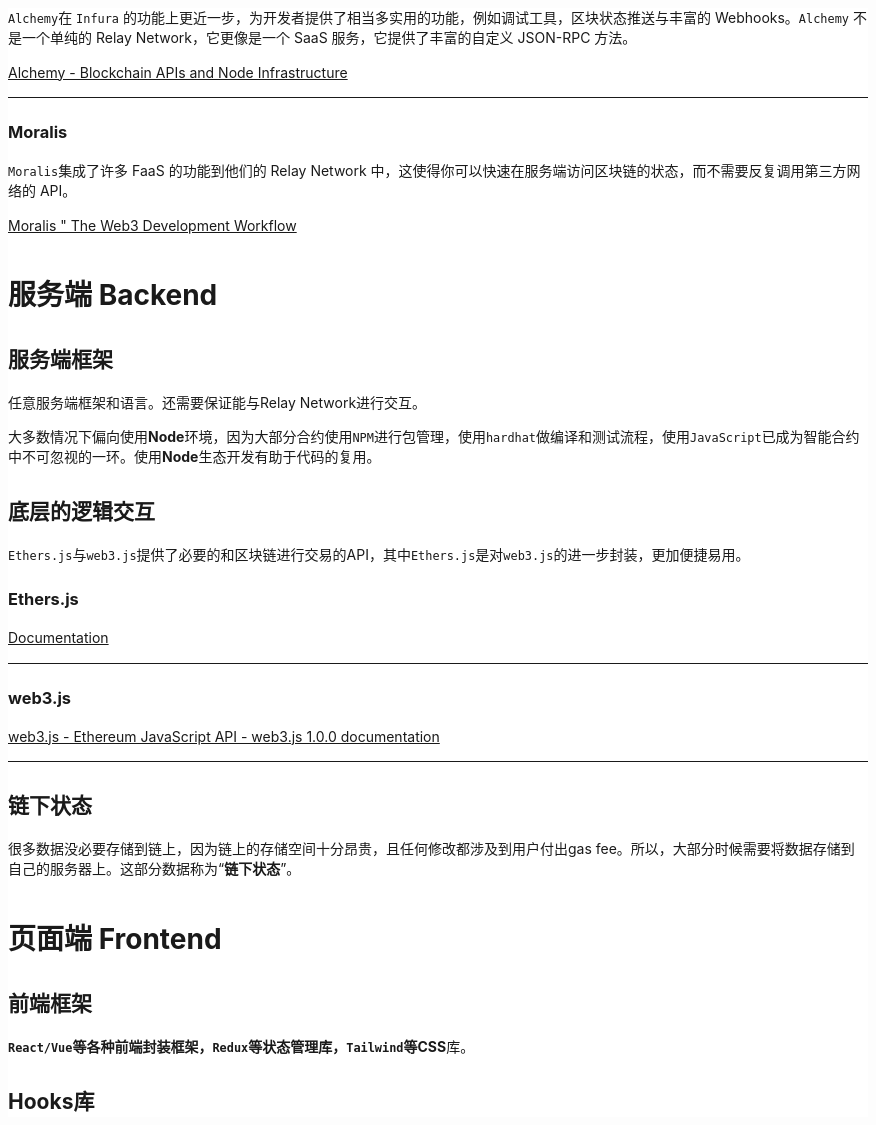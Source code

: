 `Alchemy`在 `Infura` 的功能上更近一步，为开发者提供了相当多实用的功能，例如调试工具，区块状态推送与丰富的 Webhooks。`Alchemy` 不是一个单纯的 Relay Network，它更像是一个 SaaS 服务，它提供了丰富的自定义 JSON-RPC 方法。

[Alchemy - Blockchain APIs and Node Infrastructure](https://www.alchemy.com/)

---

### Moralis

`Moralis`集成了许多 FaaS 的功能到他们的 Relay Network 中，这使得你可以快速在服务端访问区块链的状态，而不需要反复调用第三方网络的 API。

[Moralis " The Web3 Development Workflow](https://moralis.io/)

# 服务端 Backend

## 服务端框架

任意服务端框架和语言。还需要保证能与Relay Network进行交互。

大多数情况下偏向使用**Node**环境，因为大部分合约使用`NPM`进行包管理，使用`hardhat`做编译和测试流程，使用`JavaScript`已成为智能合约中不可忽视的一环。使用**Node**生态开发有助于代码的复用。

## 底层的逻辑交互

`Ethers.js`与`web3.js`提供了必要的和区块链进行交易的API，其中`Ethers.js`是对`web3.js`的进一步封装，更加便捷易用。

### **Ethers.js**

[Documentation](https://docs.ethers.io/v5/)

---

### **web3.js**

[web3.js - Ethereum JavaScript API - web3.js 1.0.0 documentation](https://web3js.readthedocs.io/en/v1.7.3/)

---

## 链下状态

很多数据没必要存储到链上，因为链上的存储空间十分昂贵，且任何修改都涉及到用户付出gas fee。所以，大部分时候需要将数据存储到自己的服务器上。这部分数据称为“**链下状态**”。

# 页面端 Frontend

## 前端框架

**`React/Vue`**等各种前端封装框架，`Redux`等状态管理库，`Tailwind`等**CSS**库。

## Hooks库
